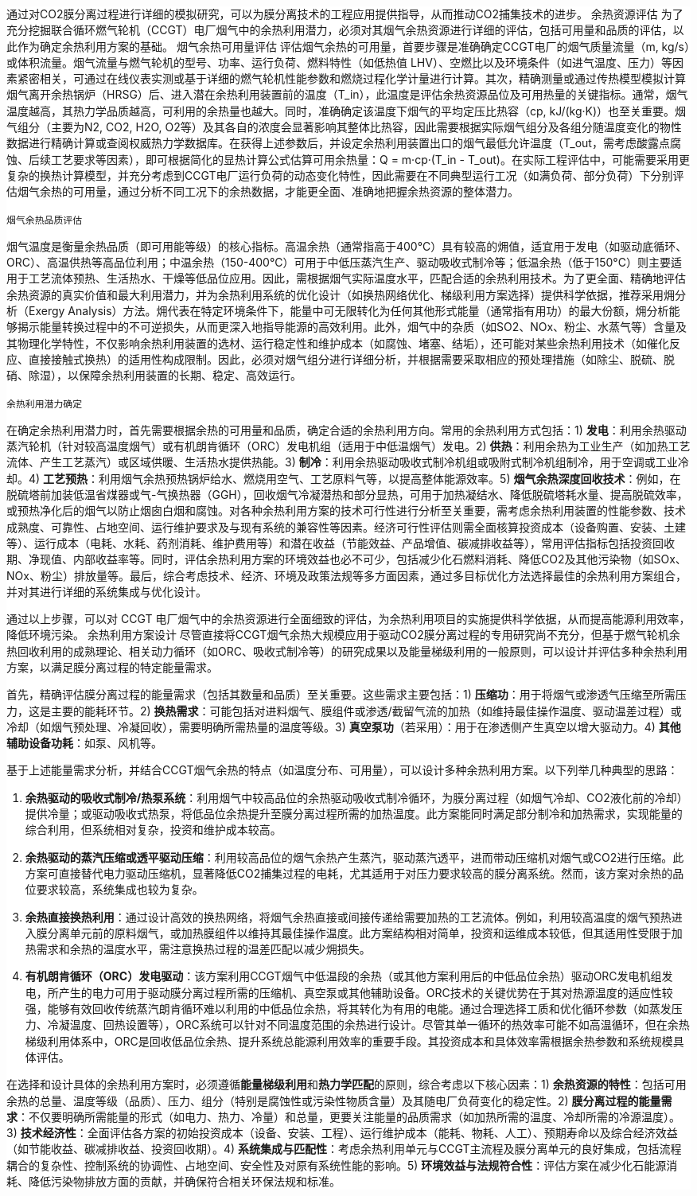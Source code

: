 通过对CO2膜分离过程进行详细的模拟研究，可以为膜分离技术的工程应用提供指导，从而推动CO2捕集技术的进步。
    余热资源评估
为了充分挖掘联合循环燃气轮机（CCGT）电厂烟气中的余热利用潜力，必须对其烟气余热资源进行详细的评估，包括可用量和品质的评估，以此作为确定余热利用方案的基础。
    烟气余热可用量评估
评估烟气余热的可用量，首要步骤是准确确定CCGT电厂的烟气质量流量（m, kg/s）或体积流量。烟气流量与燃气轮机的型号、功率、运行负荷、燃料特性（如低热值 LHV）、空燃比以及环境条件（如进气温度、压力）等因素紧密相关，可通过在线仪表实测或基于详细的燃气轮机性能参数和燃烧过程化学计量进行计算。其次，精确测量或通过传热模型模拟计算烟气离开余热锅炉（HRSG）后、进入潜在余热利用装置前的温度（T_in），此温度是评估余热资源品位及可用热量的关键指标。通常，烟气温度越高，其热力学品质越高，可利用的余热量也越大。同时，准确确定该温度下烟气的平均定压比热容（cp, kJ/(kg·K)）也至关重要。烟气组分（主要为N2, CO2, H2O, O2等）及其各自的浓度会显著影响其整体比热容，因此需要根据实际烟气组分及各组分随温度变化的物性数据进行精确计算或查阅权威热力学数据库。在获得上述参数后，并设定余热利用装置出口的烟气最低允许温度（T_out，需考虑酸露点腐蚀、后续工艺要求等因素），即可根据简化的显热计算公式估算可用余热量：Q = m·cp·(T_in - T_out)。在实际工程评估中，可能需要采用更复杂的换热计算模型，并充分考虑到CCGT电厂运行负荷的动态变化特性，因此需要在不同典型运行工况（如满负荷、部分负荷）下分别评估烟气余热的可用量，通过分析不同工况下的余热数据，才能更全面、准确地把握余热资源的整体潜力。

    烟气余热品质评估

烟气温度是衡量余热品质（即可用能等级）的核心指标。高温余热（通常指高于400°C）具有较高的㶲值，适宜用于发电（如驱动底循环、ORC）、高温供热等高品位利用；中温余热（150-400°C）可用于中低压蒸汽生产、驱动吸收式制冷等；低温余热（低于150°C）则主要适用于工艺流体预热、生活热水、干燥等低品位应用。因此，需根据烟气实际温度水平，匹配合适的余热利用技术。为了更全面、精确地评估余热资源的真实价值和最大利用潜力，并为余热利用系统的优化设计（如换热网络优化、梯级利用方案选择）提供科学依据，推荐采用㶲分析（Exergy Analysis）方法。㶲代表在特定环境条件下，能量中可无限转化为任何其他形式能量（通常指有用功）的最大份额，㶲分析能够揭示能量转换过程中的不可逆损失，从而更深入地指导能源的高效利用。此外，烟气中的杂质（如SO2、NOx、粉尘、水蒸气等）含量及其物理化学特性，不仅影响余热利用装置的选材、运行稳定性和维护成本（如腐蚀、堵塞、结垢），还可能对某些余热利用技术（如催化反应、直接接触式换热）的适用性构成限制。因此，必须对烟气组分进行详细分析，并根据需要采取相应的预处理措施（如除尘、脱硫、脱硝、除湿），以保障余热利用装置的长期、稳定、高效运行。

    余热利用潜力确定
在确定余热利用潜力时，首先需要根据余热的可用量和品质，确定合适的余热利用方向。常用的余热利用方式包括：1) **发电**：利用余热驱动蒸汽轮机（针对较高温度烟气）或有机朗肯循环（ORC）发电机组（适用于中低温烟气）发电。2) **供热**：利用余热为工业生产（如加热工艺流体、产生工艺蒸汽）或区域供暖、生活热水提供热能。3) **制冷**：利用余热驱动吸收式制冷机组或吸附式制冷机组制冷，用于空调或工业冷却。4) **工艺预热**：利用烟气余热预热锅炉给水、燃烧用空气、工艺原料气等，以提高整体能源效率。5) **烟气余热深度回收技术**：例如，在脱硫塔前加装低温省煤器或气-气换热器（GGH），回收烟气冷凝潜热和部分显热，可用于加热凝结水、降低脱硫塔耗水量、提高脱硫效率，或预热净化后的烟气以防止烟囱白烟和腐蚀。对各种余热利用方案的技术可行性进行分析至关重要，需考虑余热利用装置的性能参数、技术成熟度、可靠性、占地空间、运行维护要求及与现有系统的兼容性等因素。经济可行性评估则需全面核算投资成本（设备购置、安装、土建等）、运行成本（电耗、水耗、药剂消耗、维护费用等）和潜在收益（节能效益、产品增值、碳减排收益等），常用评估指标包括投资回收期、净现值、内部收益率等。同时，评估余热利用方案的环境效益也必不可少，包括减少化石燃料消耗、降低CO2及其他污染物（如SOx、NOx、粉尘）排放量等。最后，综合考虑技术、经济、环境及政策法规等多方面因素，通过多目标优化方法选择最佳的余热利用方案组合，并对其进行详细的系统集成与优化设计。

通过以上步骤，可以对 CCGT 电厂烟气中的余热资源进行全面细致的评估，为余热利用项目的实施提供科学依据，从而提高能源利用效率，降低环境污染。
    余热利用方案设计
尽管直接将CCGT烟气余热大规模应用于驱动CO2膜分离过程的专用研究尚不充分，但基于燃气轮机余热回收利用的成熟理论、相关动力循环（如ORC、吸收式制冷等）的研究成果以及能量梯级利用的一般原则，可以设计并评估多种余热利用方案，以满足膜分离过程的特定能量需求。

首先，精确评估膜分离过程的能量需求（包括其数量和品质）至关重要。这些需求主要包括：1) **压缩功**：用于将烟气或渗透气压缩至所需压力，这是主要的能耗环节。2) **换热需求**：可能包括对进料烟气、膜组件或渗透/截留气流的加热（如维持最佳操作温度、驱动温差过程）或冷却（如烟气预处理、冷凝回收），需要明确所需热量的温度等级。3) **真空泵功**（若采用）：用于在渗透侧产生真空以增大驱动力。4) **其他辅助设备功耗**：如泵、风机等。

基于上述能量需求分析，并结合CCGT烟气余热的特点（如温度分布、可用量），可以设计多种余热利用方案。以下列举几种典型的思路：

1.  **余热驱动的吸收式制冷/热泵系统**：利用烟气中较高品位的余热驱动吸收式制冷循环，为膜分离过程（如烟气冷却、CO2液化前的冷却）提供冷量；或驱动吸收式热泵，将低品位余热提升至膜分离过程所需的加热温度。此方案能同时满足部分制冷和加热需求，实现能量的综合利用，但系统相对复杂，投资和维护成本较高。

2.  **余热驱动的蒸汽压缩或透平驱动压缩**：利用较高品位的烟气余热产生蒸汽，驱动蒸汽透平，进而带动压缩机对烟气或CO2进行压缩。此方案可直接替代电力驱动压缩机，显著降低CO2捕集过程的电耗，尤其适用于对压力要求较高的膜分离系统。然而，该方案对余热的品位要求较高，系统集成也较为复杂。

3.  **余热直接换热利用**：通过设计高效的换热网络，将烟气余热直接或间接传递给需要加热的工艺流体。例如，利用较高温度的烟气预热进入膜分离单元前的原料烟气，或加热膜组件以维持其最佳操作温度。此方案结构相对简单，投资和运维成本较低，但其适用性受限于加热需求和余热的温度水平，需注意换热过程的温差匹配以减少㶲损失。

4.  **有机朗肯循环（ORC）发电驱动**：该方案利用CCGT烟气中低温段的余热（或其他方案利用后的中低品位余热）驱动ORC发电机组发电，所产生的电力可用于驱动膜分离过程所需的压缩机、真空泵或其他辅助设备。ORC技术的关键优势在于其对热源温度的适应性较强，能够有效回收传统蒸汽朗肯循环难以利用的中低品位余热，将其转化为有用的电能。通过合理选择工质和优化循环参数（如蒸发压力、冷凝温度、回热设置等），ORC系统可以针对不同温度范围的余热进行设计。尽管其单一循环的热效率可能不如高温循环，但在余热梯级利用体系中，ORC是回收低品位余热、提升系统总能源利用效率的重要手段。其投资成本和具体效率需根据余热参数和系统规模具体评估。

在选择和设计具体的余热利用方案时，必须遵循**能量梯级利用**和**热力学匹配**的原则，综合考虑以下核心因素：1) **余热资源的特性**：包括可用余热的总量、温度等级（品质）、压力、组分（特别是腐蚀性或污染性物质含量）及其随电厂负荷变化的稳定性。2) **膜分离过程的能量需求**：不仅要明确所需能量的形式（如电力、热力、冷量）和总量，更要关注能量的品质需求（如加热所需的温度、冷却所需的冷源温度）。3) **技术经济性**：全面评估各方案的初始投资成本（设备、安装、工程）、运行维护成本（能耗、物耗、人工）、预期寿命以及综合经济效益（如节能收益、碳减排收益、投资回收期）。4) **系统集成与匹配性**：考虑余热利用单元与CCGT主流程及膜分离单元的良好集成，包括流程耦合的复杂性、控制系统的协调性、占地空间、安全性及对原有系统性能的影响。5) **环境效益与法规符合性**：评估方案在减少化石能源消耗、降低污染物排放方面的贡献，并确保符合相关环保法规和标准。
